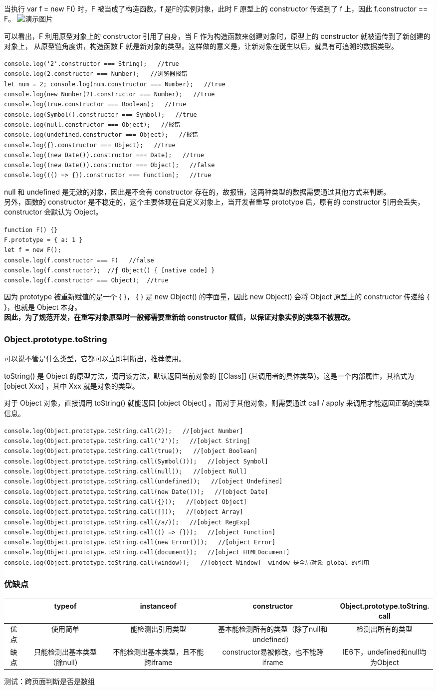 当执行 var f = new F() 时，F 被当成了构造函数，f 是F的实例对象，此时 F 原型上的 constructor 传递到了 f 上，因此 f.constructor == F。
![演示图片](./toc/images/js/数据类型03.png)  

可以看出，F 利用原型对象上的 constructor 引用了自身，当 F 作为构造函数来创建对象时，原型上的 constructor 就被遗传到了新创建的对象上， 从原型链角度讲，构造函数 F 就是新对象的类型。这样做的意义是，让新对象在诞生以后，就具有可追溯的数据类型。
```
console.log('2'.constructor === String);   //true
console.log(2.constructor === Number);   //浏览器报错
let num = 2; console.log(num.constructor === Number);   //true
console.log(new Number(2).constructor === Number);   //true
console.log(true.constructor === Boolean);   //true
console.log(Symbol().constructor === Symbol);   //true
console.log(null.constructor === Object);   //报错
console.log(undefined.constructor === Object);   //报错
console.log({}.constructor === Object);   //true
console.log((new Date()).constructor === Date);   //true
console.log((new Date()).constructor === Object);   //false
console.log((() => {}).constructor === Function);   //true
```
null 和 undefined 是无效的对象，因此是不会有 constructor 存在的，故报错，这两种类型的数据需要通过其他方式来判断。  
另外，函数的 constructor 是不稳定的，这个主要体现在自定义对象上，当开发者重写 prototype 后，原有的 constructor 引用会丢失，constructor 会默认为 Object。
```
function F() {}
F.prototype = { a: 1 }
let f = new F();
console.log(f.constructor === F)   //false
console.log(f.constructor);  //ƒ Object() { [native code] }
console.log(f.constructor === Object);  //true
```
因为 prototype 被重新赋值的是一个 { }， { } 是 new Object() 的字面量，因此 new Object() 会将 Object 原型上的 constructor 传递给 { }，也就是 Object 本身。   
**因此，为了规范开发，在重写对象原型时一般都需要重新给 constructor 赋值，以保证对象实例的类型不被篡改。**  
### Object.prototype.toString
可以说不管是什么类型，它都可以立即判断出，推荐使用。   

toString() 是 Object 的原型方法，调用该方法，默认返回当前对象的 [[Class]] (其调用者的具体类型)。这是一个内部属性，其格式为 [object Xxx] ，其中 Xxx 就是对象的类型。   

对于 Object 对象，直接调用 toString() 就能返回 [object Object] 。而对于其他对象，则需要通过 call / apply 来调用才能返回正确的类型信息。   
```
console.log(Object.prototype.toString.call(2));   //[object Number]
console.log(Object.prototype.toString.call('2'));   //[object String]
console.log(Object.prototype.toString.call(true));   //[object Boolean]
console.log(Object.prototype.toString.call(Symbol()));   //[object Symbol]
console.log(Object.prototype.toString.call(null));   //[object Null]
console.log(Object.prototype.toString.call(undefined));   //[object Undefined]
console.log(Object.prototype.toString.call(new Date()));   //[object Date]
console.log(Object.prototype.toString.call({}));   //[object Object]
console.log(Object.prototype.toString.call([]));   //[object Array]
console.log(Object.prototype.toString.call(/a/));   //[object RegExp]
console.log(Object.prototype.toString.call(() => {}));   //[object Function]
console.log(Object.prototype.toString.call(new Error()));   //[object Error]
console.log(Object.prototype.toString.call(document));   //[object HTMLDocument]
console.log(Object.prototype.toString.call(window));   //[object Window]  window 是全局对象 global 的引用
```  
### 优缺点
|    | typeof | instanceof | constructor | Object.prototype.toString.call |
| :---: | :---: | :---: | :---: | :---: |
| 优点 | 使用简单 | 能检测出引用类型 | 基本能检测所有的类型（除了null和undefined） | 检测出所有的类型 |
| 缺点 | 只能检测出基本类型（除null） | 不能检测出基本类型，且不能跨iframe | constructor易被修改，也不能跨iframe | IE6下，undefined和null均为Object |   
测试：跨页面判断是否是数组   
```
```

  [Symbol("name")]: "jack",